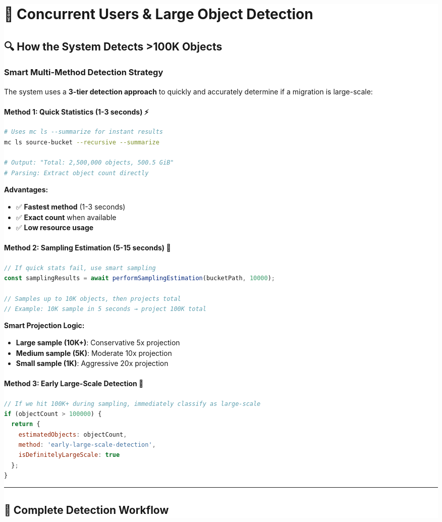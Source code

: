 # 🚀 Concurrent Users & Large Object Detection

## 🔍 **How the System Detects >100K Objects**

### **Smart Multi-Method Detection Strategy**

The system uses a **3-tier detection approach** to quickly and accurately determine if a migration is large-scale:

#### **Method 1: Quick Statistics (1-3 seconds)** ⚡
```bash
# Uses mc ls --summarize for instant results
mc ls source-bucket --recursive --summarize

# Output: "Total: 2,500,000 objects, 500.5 GiB"
# Parsing: Extract object count directly
```

**Advantages:**
- ✅ **Fastest method** (1-3 seconds)
- ✅ **Exact count** when available
- ✅ **Low resource usage**

#### **Method 2: Sampling Estimation (5-15 seconds)** 🎯
```javascript
// If quick stats fail, use smart sampling
const samplingResults = await performSamplingEstimation(bucketPath, 10000);

// Samples up to 10K objects, then projects total
// Example: 10K sample in 5 seconds → project 100K total
```

**Smart Projection Logic:**
- **Large sample (10K+)**: Conservative 5x projection
- **Medium sample (5K)**: Moderate 10x projection  
- **Small sample (1K)**: Aggressive 20x projection

#### **Method 3: Early Large-Scale Detection** 🚀
```javascript
// If we hit 100K+ during sampling, immediately classify as large-scale
if (objectCount > 100000) {
  return {
    estimatedObjects: objectCount,
    method: 'early-large-scale-detection',
    isDefinitelyLargeScale: true
  };
}
```

---

## 🔄 **Complete Detection Workflow**
